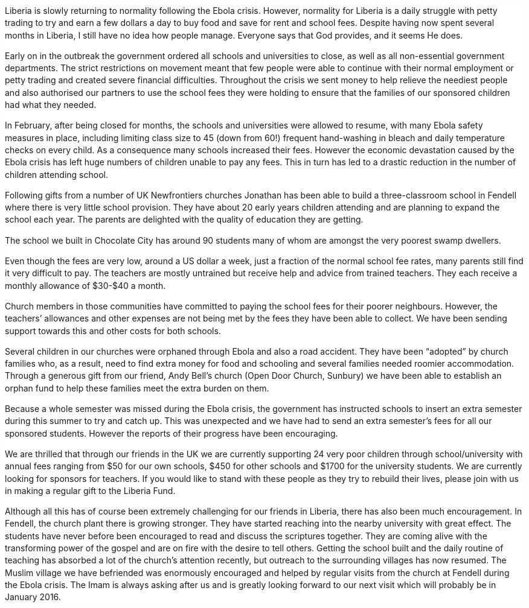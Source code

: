 Liberia is slowly returning to normality following the Ebola crisis. However, normality for Liberia is a daily struggle with petty trading to try and earn a few dollars a day to buy food and save for rent and school fees. Despite having now spent several months in Liberia, I still have no idea how people manage. Everyone says that God provides, and it seems He does.

Early on in the outbreak the government ordered all schools and universities to close, as well as all non-essential government departments. The strict restrictions on movement meant that few people were able to continue with their normal employment or petty trading and created severe financial difficulties. Throughout the crisis we sent money to help relieve the neediest people and also authorised our partners to use the school fees they were holding to ensure that the families of our sponsored children had what they needed.

In February, after being closed for months, the schools and universities were allowed to resume, with many Ebola safety measures in place, including limiting class size to 45 (down from 60!) frequent hand-washing in bleach and daily temperature checks on every child. As a consequence many schools increased their fees. However the economic devastation caused by the Ebola crisis has left huge numbers of children unable to pay any fees. This in turn has led to a drastic reduction in the number of children attending school.

Following gifts from a number of UK Newfrontiers churches Jonathan has been able to build a three-classroom school in Fendell where there is very little school provision. They have about 20 early years children attending and are planning to expand the school each year. The parents are delighted with the quality of education they are getting.

The school we built in Chocolate City has around 90 students many of whom are amongst the very poorest swamp dwellers.

Even though the fees are very low, around a US dollar a week, just a fraction of the normal school fee rates, many parents still find it very difficult to pay. The teachers are mostly untrained but receive help and advice from trained teachers. They each receive a monthly allowance of \$30-\$40 a month.

Church members in those communities have committed to paying the school fees for their poorer neighbours. However, the teachers’ allowances and other expenses are not being met by the fees they have been able to collect. We have been sending support towards this and other costs for both schools.

Several children in our churches were orphaned through Ebola and also a road accident. They have been “adopted” by church families who, as a result, need to find extra money for food and schooling and several families needed roomier accommodation. Through a generous gift from our friend, Andy Bell’s church (Open Door Church, Sunbury) we have been able to establish an orphan fund to help these families meet the extra burden on them.

Because a whole semester was missed during the Ebola crisis, the government has instructed schools to insert an extra semester during this summer to try and catch up. This was unexpected and we have had to send an extra semester’s fees for all our sponsored students. However the reports of their progress have been encouraging.

We are thrilled that through our friends in the UK we are currently supporting 24 very poor children through school/university with annual fees ranging from \$50 for our own schools, \$450 for other schools and \$1700 for the university students. We are currently looking for sponsors for teachers. If you would like to stand with these people as they try to rebuild their lives, please join with us in making a regular gift to the Liberia Fund.

Although all this has of course been extremely challenging for our friends in Liberia, there has also been much encouragement. In Fendell, the church plant there is growing stronger. They have started reaching into the nearby university with great effect. The students have never before been encouraged to read and discuss the scriptures together. They are coming alive with the transforming power of the gospel and are on fire with the desire to tell others. Getting the school built and the daily routine of teaching has absorbed a lot of the church’s attention recently, but outreach to the surrounding villages has now resumed. The Muslim village we have befriended was enormously encouraged and helped by regular visits from the church at Fendell during the Ebola crisis. The Imam is always asking after us and is greatly looking forward to our next visit which will probably be in January 2016.
